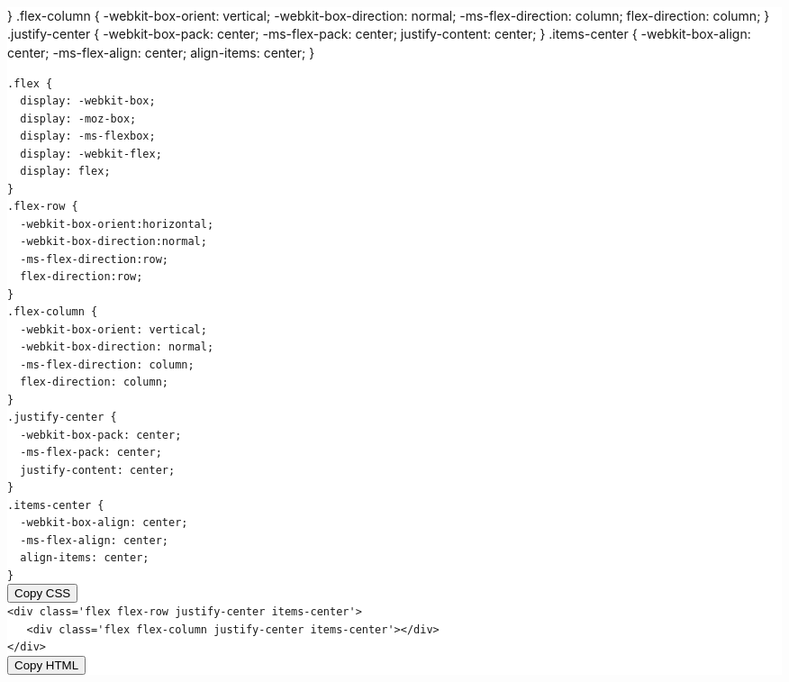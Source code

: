 }
.flex-column {
    -webkit-box-orient: vertical;
    -webkit-box-direction: normal;
        -ms-flex-direction: column;
            flex-direction: column;
}
.justify-center {
    -webkit-box-pack: center;
        -ms-flex-pack: center;
            justify-content: center;
}
.items-center {
    -webkit-box-align: center;
        -ms-flex-align: center;
            align-items: center;
}
  </div>
  <div class='relative'>
    <div class='pre mb4 overflow-auto' style='line-height: 125%; border: none; background: none; padding: 0;'><code class="html hljs tl"><span class="hljs-selector-class">.flex</span> {
  <span class="hljs-attribute">display</span>: -webkit-box;
  <span class="hljs-attribute">display</span>: -moz-box;
  <span class="hljs-attribute">display</span>: -ms-flexbox;
  <span class="hljs-attribute">display</span>: -webkit-flex;
  <span class="hljs-attribute">display</span>: flex;
}
<span class="hljs-selector-class">.flex-row</span> {
  <span class="hljs-attribute">-webkit-box-orient</span>:horizontal;
  <span class="hljs-attribute">-webkit-box-direction</span>:normal;
  <span class="hljs-attribute">-ms-flex-direction</span>:row;
  <span class="hljs-attribute">flex-direction</span>:row;
}
<span class="hljs-selector-class">.flex-column</span> {
  <span class="hljs-attribute">-webkit-box-orient</span>: vertical;
  <span class="hljs-attribute">-webkit-box-direction</span>: normal;
  <span class="hljs-attribute">-ms-flex-direction</span>: column;
  <span class="hljs-attribute">flex-direction</span>: column;
}
<span class="hljs-selector-class">.justify-center</span> {
  <span class="hljs-attribute">-webkit-box-pack</span>: center;
  <span class="hljs-attribute">-ms-flex-pack</span>: center;
  <span class="hljs-attribute">justify-content</span>: center;
}
<span class="hljs-selector-class">.items-center</span> {
  <span class="hljs-attribute">-webkit-box-align</span>: center;
  <span class="hljs-attribute">-ms-flex-align</span>: center;
  <span class="hljs-attribute">align-items</span>: center;
}</code></div>
    <button class='bl-link-small dib absolute bottom10px right10px copy' data-text-id='flex-centering-css'>Copy CSS</button>
  </div>
  <div class='relative'>
    <div class='pre mb4 overflow-auto' style='line-height: 125%; border: none; background: none; padding: 0;'><code class="html hljs tl"><span class="hljs-tag">&lt;<span class="hljs-name">div</span> <span class="hljs-attr">class</span>=<span class="hljs-string">'flex flex-row justify-center items-center'</span>&gt;</span>
   <span class="hljs-tag">&lt;<span class="hljs-name">div</span> <span class="hljs-attr">class</span>=<span class="hljs-string">'flex flex-column justify-center items-center'</span>&gt;</span><span class="hljs-tag">&lt;/<span class="hljs-name">div</span>&gt;</span>
<span class="hljs-tag">&lt;/<span class="hljs-name">div</span>&gt;</span></code></div>
    <button class='bl-link-small dib absolute bottom10px right10px copy' data-text-id='flex-centering-html'>Copy HTML</button>
  </div>